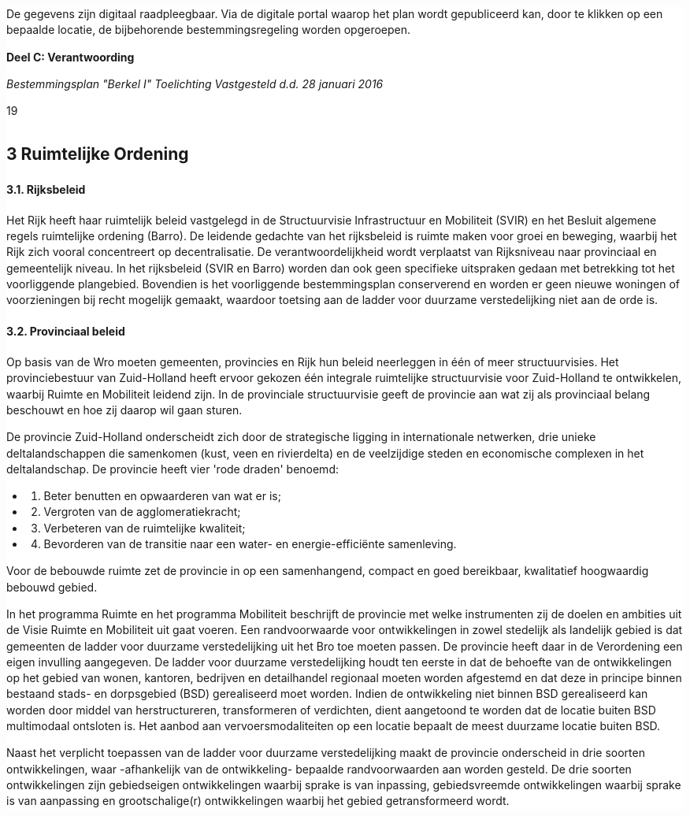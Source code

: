 De gegevens zijn digitaal raadpleegbaar. Via de digitale portal waarop het plan wordt gepubliceerd kan, door te klikken op een bepaalde locatie, de bijbehorende bestemmingsregeling worden opgeroepen.

**Deel C: Verantwoording** 

*Bestemmingsplan "Berkel I" Toelichting Vastgesteld d.d. 28 januari 2016* 

19

## **3 Ruimtelijke Ordening**

#### **3.1. Rijksbeleid**

Het Rijk heeft haar ruimtelijk beleid vastgelegd in de Structuurvisie Infrastructuur en Mobiliteit (SVIR) en het Besluit algemene regels ruimtelijke ordening (Barro). De leidende gedachte van het rijksbeleid is ruimte maken voor groei en beweging, waarbij het Rijk zich vooral concentreert op decentralisatie. De verantwoordelijkheid wordt verplaatst van Rijksniveau naar provinciaal en gemeentelijk niveau. In het rijksbeleid (SVIR en Barro) worden dan ook geen specifieke uitspraken gedaan met betrekking tot het voorliggende plangebied. Bovendien is het voorliggende bestemmingsplan conserverend en worden er geen nieuwe woningen of voorzieningen bij recht mogelijk gemaakt, waardoor toetsing aan de ladder voor duurzame verstedelijking niet aan de orde is.

#### **3.2. Provinciaal beleid**

Op basis van de Wro moeten gemeenten, provincies en Rijk hun beleid neerleggen in één of meer structuurvisies. Het provinciebestuur van Zuid-Holland heeft ervoor gekozen één integrale ruimtelijke structuurvisie voor Zuid-Holland te ontwikkelen, waarbij Ruimte en Mobiliteit leidend zijn. In de provinciale structuurvisie geeft de provincie aan wat zij als provinciaal belang beschouwt en hoe zij daarop wil gaan sturen.

De provincie Zuid-Holland onderscheidt zich door de strategische ligging in internationale netwerken, drie unieke deltalandschappen die samenkomen (kust, veen en rivierdelta) en de veelzijdige steden en economische complexen in het deltalandschap. De provincie heeft vier 'rode draden' benoemd:

- 1. Beter benutten en opwaarderen van wat er is;
- 2. Vergroten van de agglomeratiekracht;
- 3. Verbeteren van de ruimtelijke kwaliteit;
- 4. Bevorderen van de transitie naar een water- en energie-efficiënte samenleving.

Voor de bebouwde ruimte zet de provincie in op een samenhangend, compact en goed bereikbaar, kwalitatief hoogwaardig bebouwd gebied.

In het programma Ruimte en het programma Mobiliteit beschrijft de provincie met welke instrumenten zij de doelen en ambities uit de Visie Ruimte en Mobiliteit uit gaat voeren. Een randvoorwaarde voor ontwikkelingen in zowel stedelijk als landelijk gebied is dat gemeenten de ladder voor duurzame verstedelijking uit het Bro toe moeten passen. De provincie heeft daar in de Verordening een eigen invulling aangegeven. De ladder voor duurzame verstedelijking houdt ten eerste in dat de behoefte van de ontwikkelingen op het gebied van wonen, kantoren, bedrijven en detailhandel regionaal moeten worden afgestemd en dat deze in principe binnen bestaand stads- en dorpsgebied (BSD) gerealiseerd moet worden. Indien de ontwikkeling niet binnen BSD gerealiseerd kan worden door middel van herstructureren, transformeren of verdichten, dient aangetoond te worden dat de locatie buiten BSD multimodaal ontsloten is. Het aanbod aan vervoersmodaliteiten op een locatie bepaalt de meest duurzame locatie buiten BSD.

Naast het verplicht toepassen van de ladder voor duurzame verstedelijking maakt de provincie onderscheid in drie soorten ontwikkelingen, waar -afhankelijk van de ontwikkeling- bepaalde randvoorwaarden aan worden gesteld. De drie soorten ontwikkelingen zijn gebiedseigen ontwikkelingen waarbij sprake is van inpassing, gebiedsvreemde ontwikkelingen waarbij sprake is van aanpassing en grootschalige(r) ontwikkelingen waarbij het gebied getransformeerd wordt.
